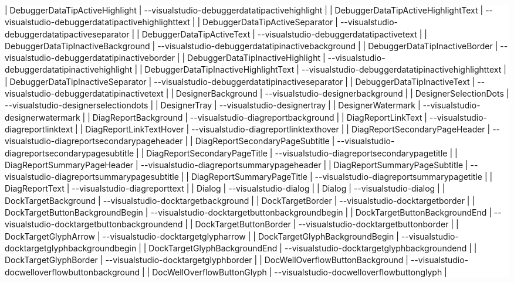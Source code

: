 | DebuggerDataTipActiveHighlight                      | --visualstudio-debuggerdatatipactivehighlight                      |
| DebuggerDataTipActiveHighlightText                  | --visualstudio-debuggerdatatipactivehighlighttext                  |
| DebuggerDataTipActiveSeparator                      | --visualstudio-debuggerdatatipactiveseparator                      |
| DebuggerDataTipActiveText                           | --visualstudio-debuggerdatatipactivetext                           |
| DebuggerDataTipInactiveBackground                   | --visualstudio-debuggerdatatipinactivebackground                   |
| DebuggerDataTipInactiveBorder                       | --visualstudio-debuggerdatatipinactiveborder                       |
| DebuggerDataTipInactiveHighlight                    | --visualstudio-debuggerdatatipinactivehighlight                    |
| DebuggerDataTipInactiveHighlightText                | --visualstudio-debuggerdatatipinactivehighlighttext                |
| DebuggerDataTipInactiveSeparator                    | --visualstudio-debuggerdatatipinactiveseparator                    |
| DebuggerDataTipInactiveText                         | --visualstudio-debuggerdatatipinactivetext                         |
| DesignerBackground                                  | --visualstudio-designerbackground                                  |
| DesignerSelectionDots                               | --visualstudio-designerselectiondots                               |
| DesignerTray                                        | --visualstudio-designertray                                        |
| DesignerWatermark                                   | --visualstudio-designerwatermark                                   |
| DiagReportBackground                                | --visualstudio-diagreportbackground                                |
| DiagReportLinkText                                  | --visualstudio-diagreportlinktext                                  |
| DiagReportLinkTextHover                             | --visualstudio-diagreportlinktexthover                             |
| DiagReportSecondaryPageHeader                       | --visualstudio-diagreportsecondarypageheader                       |
| DiagReportSecondaryPageSubtitle                     | --visualstudio-diagreportsecondarypagesubtitle                     |
| DiagReportSecondaryPageTitle                        | --visualstudio-diagreportsecondarypagetitle                        |
| DiagReportSummaryPageHeader                         | --visualstudio-diagreportsummarypageheader                         |
| DiagReportSummaryPageSubtitle                       | --visualstudio-diagreportsummarypagesubtitle                       |
| DiagReportSummaryPageTitle                          | --visualstudio-diagreportsummarypagetitle                          |
| DiagReportText                                      | --visualstudio-diagreporttext                                      |
| Dialog                                              | --visualstudio-dialog                                              |
| Dialog                                              | --visualstudio-dialog                                              |
| DockTargetBackground                                | --visualstudio-docktargetbackground                                |
| DockTargetBorder                                    | --visualstudio-docktargetborder                                    |
| DockTargetButtonBackgroundBegin                     | --visualstudio-docktargetbuttonbackgroundbegin                     |
| DockTargetButtonBackgroundEnd                       | --visualstudio-docktargetbuttonbackgroundend                       |
| DockTargetButtonBorder                              | --visualstudio-docktargetbuttonborder                              |
| DockTargetGlyphArrow                                | --visualstudio-docktargetglypharrow                                |
| DockTargetGlyphBackgroundBegin                      | --visualstudio-docktargetglyphbackgroundbegin                      |
| DockTargetGlyphBackgroundEnd                        | --visualstudio-docktargetglyphbackgroundend                        |
| DockTargetGlyphBorder                               | --visualstudio-docktargetglyphborder                               |
| DocWellOverflowButtonBackground                     | --visualstudio-docwelloverflowbuttonbackground                     |
| DocWellOverflowButtonGlyph                          | --visualstudio-docwelloverflowbuttonglyph                          |